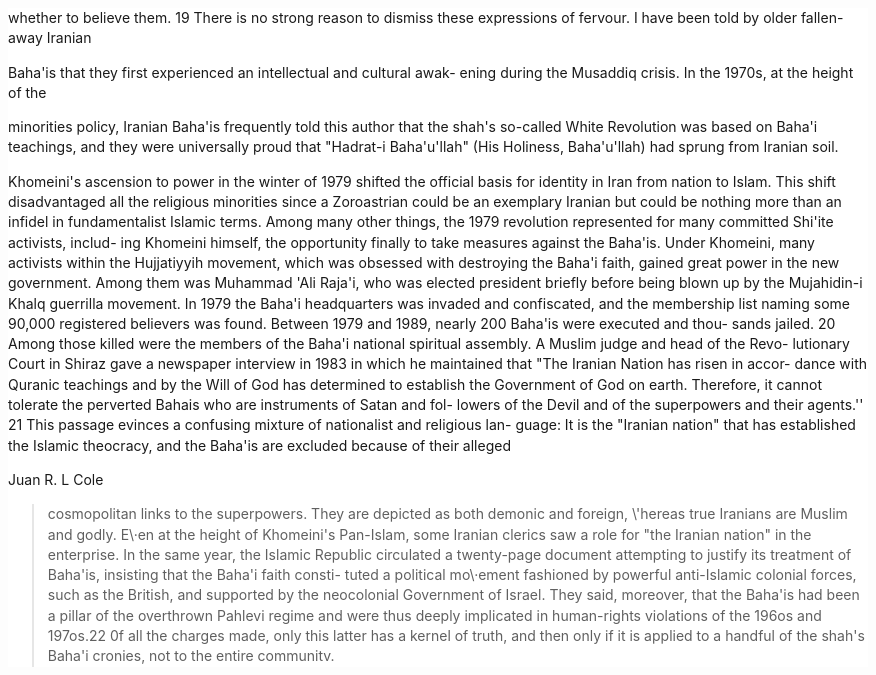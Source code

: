 whether to believe them. 19 There is no strong reason to dismiss these
expressions of fervour. I have been told by older fallen-away Iranian

Baha'is that they first experienced an intellectual and cultural awak-
ening during the Musaddiq crisis. In the 1970s, at the height of the

minorities policy, Iranian Baha'is frequently told this author that the
shah's so-called White Revolution was based on Baha'i teachings,
and they were universally proud that "Hadrat-i Baha'u'llah" (His
Holiness, Baha'u'llah) had sprung from Iranian soil.

Khomeini's ascension to power in the winter of 1979 shifted the
official basis for identity in Iran from nation to Islam. This shift
disadvantaged all the religious minorities since a Zoroastrian could
be an exemplary Iranian but could be nothing more than an infidel
in fundamentalist Islamic terms. Among many other things, the 1979
revolution represented for many committed Shi'ite activists, includ-
ing Khomeini himself, the opportunity finally to take measures against
the Baha'is. Under Khomeini, many activists within the Hujjatiyyih
movement, which was obsessed with destroying the Baha'i faith,
gained great power in the new government. Among them was
Muhammad 'Ali Raja'i, who was elected president briefly before
being blown up by the Mujahidin-i Khalq guerrilla movement. In
1979 the Baha'i headquarters was invaded and confiscated, and the
membership list naming some 90,000 registered believers was found.
Between 1979 and 1989, nearly 200 Baha'is were executed and thou-
sands jailed. 20 Among those killed were the members of the Baha'i
national spiritual assembly. A Muslim judge and head of the Revo-
lutionary Court in Shiraz gave a newspaper interview in 1983 in
which he maintained that "The Iranian Nation has risen in accor-
dance with Quranic teachings and by the Will of God has determined
to establish the Government of God on earth. Therefore, it cannot
tolerate the perverted Bahais who are instruments of Satan and fol-
lowers of the Devil and of the superpowers and their agents.'' 21 This
passage evinces a confusing mixture of nationalist and religious lan-
guage: It is the "Iranian nation" that has established the Islamic
theocracy, and the Baha'is are excluded because of their alleged

Juan R. L Cole

> cosmopolitan links to the superpowers. They are depicted as both
> demonic and foreign, \\'hereas true Iranians are Muslim and godly.
> E\·en at the height of Khomeini's Pan-Islam, some Iranian clerics saw
> a role for "the Iranian nation" in the enterprise. In the same year, the
> Islamic Republic circulated a twenty-page document attempting to
> justify its treatment of Baha'is, insisting that the Baha'i faith consti-
> tuted a political mo\·ement fashioned by powerful anti-Islamic
> colonial forces, such as the British, and supported by the neocolonial
> Government of Israel. They said, moreover, that the Baha'is had been
> a pillar of the overthrown Pahlevi regime and were thus deeply
> implicated in human-rights violations of the 196os and 197os.22 0f all
> the charges made, only this latter has a kernel of truth, and then only
> if it is applied to a handful of the shah's Baha'i cronies, not to the
entire communitv.
